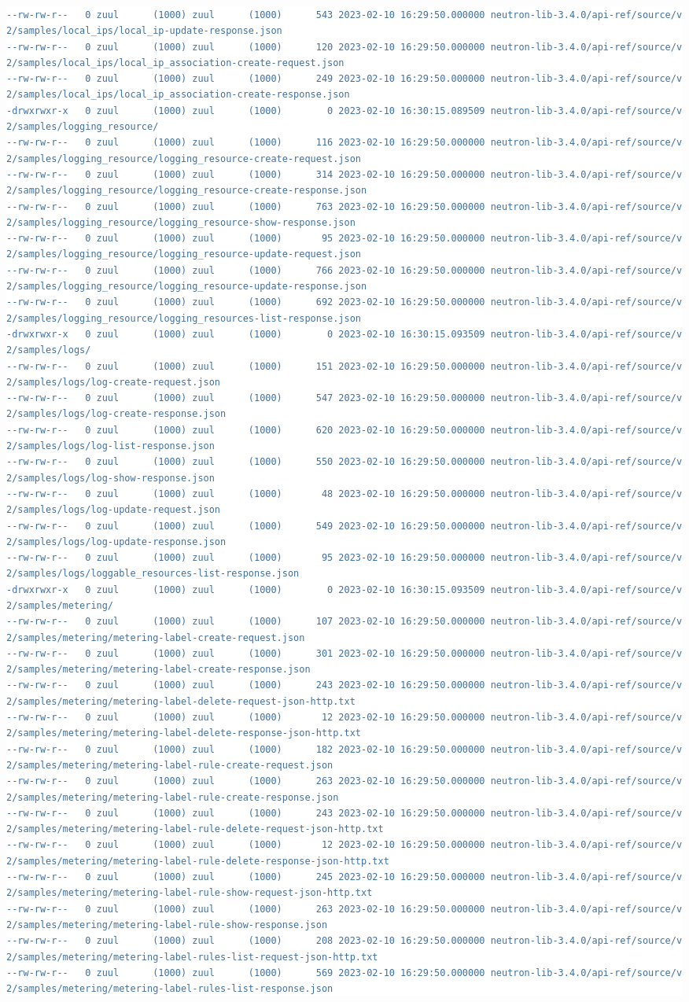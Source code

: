 ```diff
--rw-rw-r--   0 zuul      (1000) zuul      (1000)      543 2023-02-10 16:29:50.000000 neutron-lib-3.4.0/api-ref/source/v2/samples/local_ips/local_ip-update-response.json
--rw-rw-r--   0 zuul      (1000) zuul      (1000)      120 2023-02-10 16:29:50.000000 neutron-lib-3.4.0/api-ref/source/v2/samples/local_ips/local_ip_association-create-request.json
--rw-rw-r--   0 zuul      (1000) zuul      (1000)      249 2023-02-10 16:29:50.000000 neutron-lib-3.4.0/api-ref/source/v2/samples/local_ips/local_ip_association-create-response.json
-drwxrwxr-x   0 zuul      (1000) zuul      (1000)        0 2023-02-10 16:30:15.089509 neutron-lib-3.4.0/api-ref/source/v2/samples/logging_resource/
--rw-rw-r--   0 zuul      (1000) zuul      (1000)      116 2023-02-10 16:29:50.000000 neutron-lib-3.4.0/api-ref/source/v2/samples/logging_resource/logging_resource-create-request.json
--rw-rw-r--   0 zuul      (1000) zuul      (1000)      314 2023-02-10 16:29:50.000000 neutron-lib-3.4.0/api-ref/source/v2/samples/logging_resource/logging_resource-create-response.json
--rw-rw-r--   0 zuul      (1000) zuul      (1000)      763 2023-02-10 16:29:50.000000 neutron-lib-3.4.0/api-ref/source/v2/samples/logging_resource/logging_resource-show-response.json
--rw-rw-r--   0 zuul      (1000) zuul      (1000)       95 2023-02-10 16:29:50.000000 neutron-lib-3.4.0/api-ref/source/v2/samples/logging_resource/logging_resource-update-request.json
--rw-rw-r--   0 zuul      (1000) zuul      (1000)      766 2023-02-10 16:29:50.000000 neutron-lib-3.4.0/api-ref/source/v2/samples/logging_resource/logging_resource-update-response.json
--rw-rw-r--   0 zuul      (1000) zuul      (1000)      692 2023-02-10 16:29:50.000000 neutron-lib-3.4.0/api-ref/source/v2/samples/logging_resource/logging_resources-list-response.json
-drwxrwxr-x   0 zuul      (1000) zuul      (1000)        0 2023-02-10 16:30:15.093509 neutron-lib-3.4.0/api-ref/source/v2/samples/logs/
--rw-rw-r--   0 zuul      (1000) zuul      (1000)      151 2023-02-10 16:29:50.000000 neutron-lib-3.4.0/api-ref/source/v2/samples/logs/log-create-request.json
--rw-rw-r--   0 zuul      (1000) zuul      (1000)      547 2023-02-10 16:29:50.000000 neutron-lib-3.4.0/api-ref/source/v2/samples/logs/log-create-response.json
--rw-rw-r--   0 zuul      (1000) zuul      (1000)      620 2023-02-10 16:29:50.000000 neutron-lib-3.4.0/api-ref/source/v2/samples/logs/log-list-response.json
--rw-rw-r--   0 zuul      (1000) zuul      (1000)      550 2023-02-10 16:29:50.000000 neutron-lib-3.4.0/api-ref/source/v2/samples/logs/log-show-response.json
--rw-rw-r--   0 zuul      (1000) zuul      (1000)       48 2023-02-10 16:29:50.000000 neutron-lib-3.4.0/api-ref/source/v2/samples/logs/log-update-request.json
--rw-rw-r--   0 zuul      (1000) zuul      (1000)      549 2023-02-10 16:29:50.000000 neutron-lib-3.4.0/api-ref/source/v2/samples/logs/log-update-response.json
--rw-rw-r--   0 zuul      (1000) zuul      (1000)       95 2023-02-10 16:29:50.000000 neutron-lib-3.4.0/api-ref/source/v2/samples/logs/loggable_resources-list-response.json
-drwxrwxr-x   0 zuul      (1000) zuul      (1000)        0 2023-02-10 16:30:15.093509 neutron-lib-3.4.0/api-ref/source/v2/samples/metering/
--rw-rw-r--   0 zuul      (1000) zuul      (1000)      107 2023-02-10 16:29:50.000000 neutron-lib-3.4.0/api-ref/source/v2/samples/metering/metering-label-create-request.json
--rw-rw-r--   0 zuul      (1000) zuul      (1000)      301 2023-02-10 16:29:50.000000 neutron-lib-3.4.0/api-ref/source/v2/samples/metering/metering-label-create-response.json
--rw-rw-r--   0 zuul      (1000) zuul      (1000)      243 2023-02-10 16:29:50.000000 neutron-lib-3.4.0/api-ref/source/v2/samples/metering/metering-label-delete-request-json-http.txt
--rw-rw-r--   0 zuul      (1000) zuul      (1000)       12 2023-02-10 16:29:50.000000 neutron-lib-3.4.0/api-ref/source/v2/samples/metering/metering-label-delete-response-json-http.txt
--rw-rw-r--   0 zuul      (1000) zuul      (1000)      182 2023-02-10 16:29:50.000000 neutron-lib-3.4.0/api-ref/source/v2/samples/metering/metering-label-rule-create-request.json
--rw-rw-r--   0 zuul      (1000) zuul      (1000)      263 2023-02-10 16:29:50.000000 neutron-lib-3.4.0/api-ref/source/v2/samples/metering/metering-label-rule-create-response.json
--rw-rw-r--   0 zuul      (1000) zuul      (1000)      243 2023-02-10 16:29:50.000000 neutron-lib-3.4.0/api-ref/source/v2/samples/metering/metering-label-rule-delete-request-json-http.txt
--rw-rw-r--   0 zuul      (1000) zuul      (1000)       12 2023-02-10 16:29:50.000000 neutron-lib-3.4.0/api-ref/source/v2/samples/metering/metering-label-rule-delete-response-json-http.txt
--rw-rw-r--   0 zuul      (1000) zuul      (1000)      245 2023-02-10 16:29:50.000000 neutron-lib-3.4.0/api-ref/source/v2/samples/metering/metering-label-rule-show-request-json-http.txt
--rw-rw-r--   0 zuul      (1000) zuul      (1000)      263 2023-02-10 16:29:50.000000 neutron-lib-3.4.0/api-ref/source/v2/samples/metering/metering-label-rule-show-response.json
--rw-rw-r--   0 zuul      (1000) zuul      (1000)      208 2023-02-10 16:29:50.000000 neutron-lib-3.4.0/api-ref/source/v2/samples/metering/metering-label-rules-list-request-json-http.txt
--rw-rw-r--   0 zuul      (1000) zuul      (1000)      569 2023-02-10 16:29:50.000000 neutron-lib-3.4.0/api-ref/source/v2/samples/metering/metering-label-rules-list-response.json
```